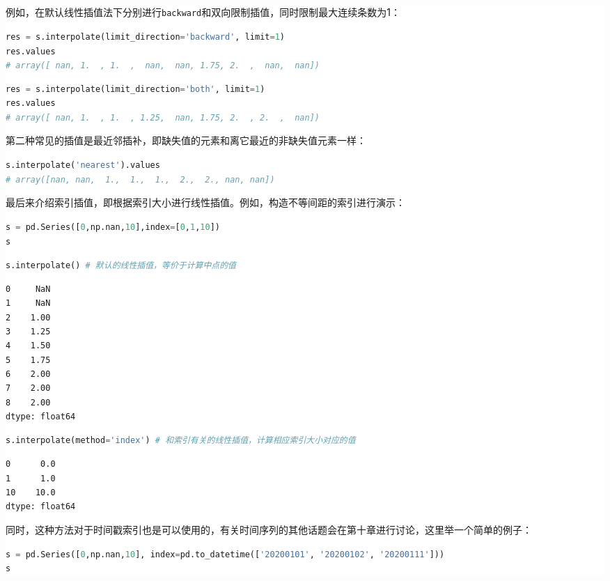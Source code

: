 例如，在默认线性插值法下分别进行`backward`和双向限制插值，同时限制最大连续条数为1：

``` python
res = s.interpolate(limit_direction='backward', limit=1)
res.values
# array([ nan, 1.  , 1.  ,  nan,  nan, 1.75, 2.  ,  nan,  nan])
```

``` python
res = s.interpolate(limit_direction='both', limit=1)
res.values
# array([ nan, 1.  , 1.  , 1.25,  nan, 1.75, 2.  , 2.  ,  nan])
```

第二种常见的插值是最近邻插补，即缺失值的元素和离它最近的非缺失值元素一样：

``` python
s.interpolate('nearest').values
# array([nan, nan,  1.,  1.,  1.,  2.,  2., nan, nan])
```

最后来介绍索引插值，即根据索引大小进行线性插值。例如，构造不等间距的索引进行演示：

``` python
s = pd.Series([0,np.nan,10],index=[0,1,10])
s
```

``` python
s.interpolate() # 默认的线性插值，等价于计算中点的值
```

```
0     NaN
1     NaN
2    1.00
3    1.25
4    1.50
5    1.75
6    2.00
7    2.00
8    2.00
dtype: float64
```

``` python
s.interpolate(method='index') # 和索引有关的线性插值，计算相应索引大小对应的值
```

```
0      0.0
1      1.0
10    10.0
dtype: float64
```

同时，这种方法对于时间戳索引也是可以使用的，有关时间序列的其他话题会在第十章进行讨论，这里举一个简单的例子：

``` python
s = pd.Series([0,np.nan,10], index=pd.to_datetime(['20200101', '20200102', '20200111']))
s
```
